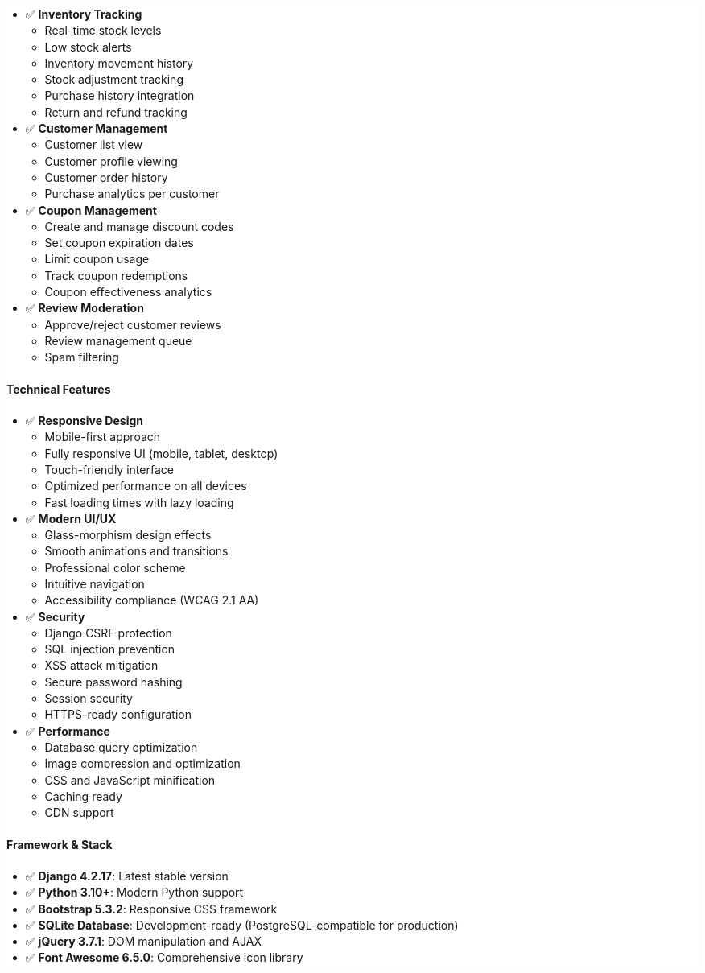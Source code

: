 - ✅ **Inventory Tracking**
  - Real-time stock levels
  - Low stock alerts
  - Inventory movement history
  - Stock adjustment tracking
  - Purchase history integration
  - Return and refund tracking
- ✅ **Customer Management**
  - Customer list view
  - Customer profile viewing
  - Customer order history
  - Purchase analytics per customer
- ✅ **Coupon Management**
  - Create and manage discount codes
  - Set coupon expiration dates
  - Limit coupon usage
  - Track coupon redemptions
  - Coupon effectiveness analytics
- ✅ **Review Moderation**
  - Approve/reject customer reviews
  - Review management queue
  - Spam filtering

#### Technical Features
- ✅ **Responsive Design**
  - Mobile-first approach
  - Fully responsive UI (mobile, tablet, desktop)
  - Touch-friendly interface
  - Optimized performance on all devices
  - Fast loading times with lazy loading
- ✅ **Modern UI/UX**
  - Glass-morphism design effects
  - Smooth animations and transitions
  - Professional color scheme
  - Intuitive navigation
  - Accessibility compliance (WCAG 2.1 AA)
- ✅ **Security**
  - Django CSRF protection
  - SQL injection prevention
  - XSS attack mitigation
  - Secure password hashing
  - Session security
  - HTTPS-ready configuration
- ✅ **Performance**
  - Database query optimization
  - Image compression and optimization
  - CSS and JavaScript minification
  - Caching ready
  - CDN support

#### Framework & Stack
- ✅ **Django 4.2.17**: Latest stable version
- ✅ **Python 3.10+**: Modern Python support
- ✅ **Bootstrap 5.3.2**: Responsive CSS framework
- ✅ **SQLite Database**: Development-ready (PostgreSQL-compatible for production)
- ✅ **jQuery 3.7.1**: DOM manipulation and AJAX
- ✅ **Font Awesome 6.5.0**: Comprehensive icon library
